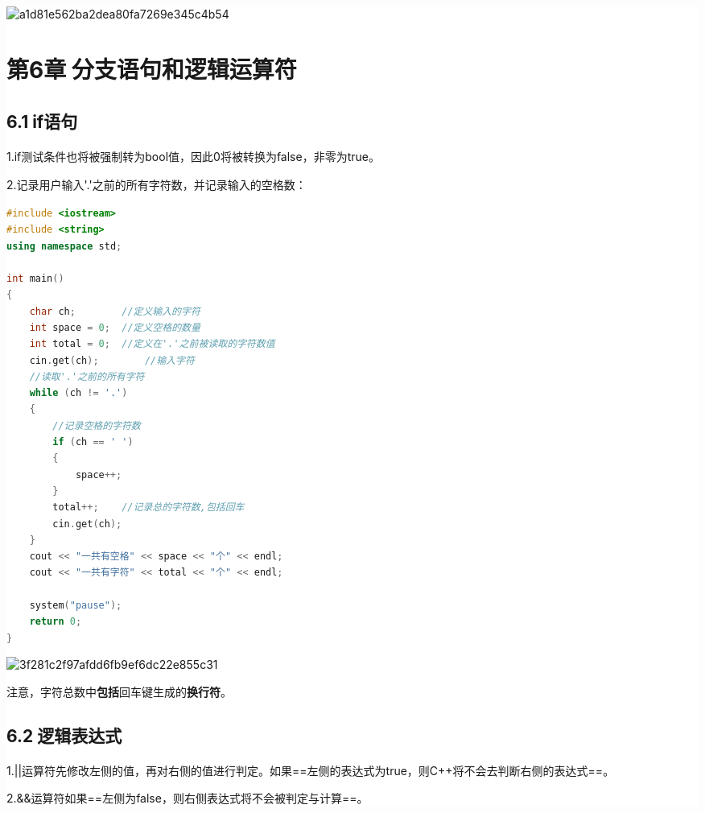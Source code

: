 
![a1d81e562ba2dea80fa7269e345c4b54](https://typora-picture-wang.oss-cn-shanghai.aliyuncs.com/a1d81e562ba2dea80fa7269e345c4b54.png)



# 第6章 分支语句和逻辑运算符

## 6.1 if语句

1.if测试条件也将被强制转为bool值，因此0将被转换为false，非零为true。

2.记录用户输入'.'之前的所有字符数，并记录输入的空格数：

```c++
#include <iostream>
#include <string>
using namespace std;

int main()
{
	char ch;		//定义输入的字符
	int space = 0;	//定义空格的数量
	int total = 0;	//定义在'.'之前被读取的字符数值
	cin.get(ch);		//输入字符
	//读取'.'之前的所有字符
	while (ch != '.')
	{
		//记录空格的字符数
		if (ch == ' ')
		{
			space++;
		}
		total++;	//记录总的字符数,包括回车
		cin.get(ch);
	}
	cout << "一共有空格" << space << "个" << endl;
	cout << "一共有字符" << total << "个" << endl;

	system("pause");
	return 0;
}
```

![3f281c2f97afdd6fb9ef6dc22e855c31](https://typora-picture-wang.oss-cn-shanghai.aliyuncs.com/3f281c2f97afdd6fb9ef6dc22e855c31.png)

注意，字符总数中**包括**回车键生成的**换行符**。

## 6.2 逻辑表达式

1.||运算符先修改左侧的值，再对右侧的值进行判定。如果==左侧的表达式为true，则C++将不会去判断右侧的表达式==。

2.&&运算符如果==左侧为false，则右侧表达式将不会被判定与计算==。
